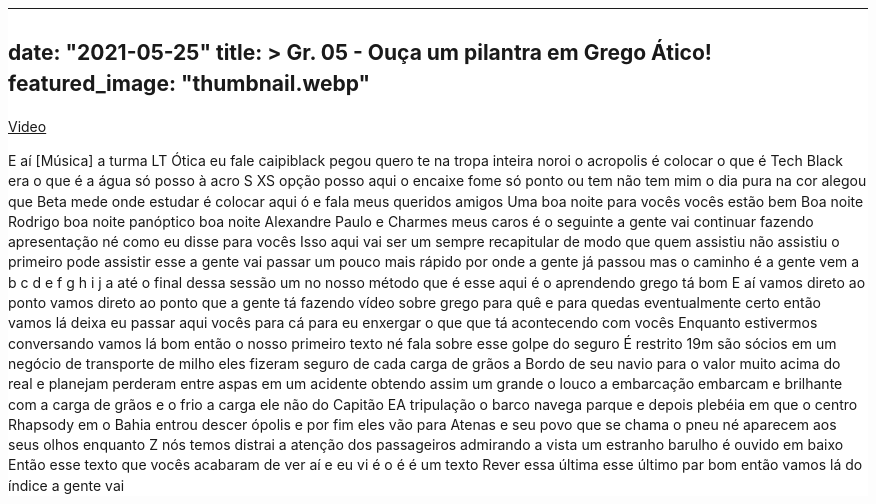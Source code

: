 
---
date: "2021-05-25"
title: > 
    Gr. 05 - Ouça um pilantra em Grego Ático!
featured_image: "thumbnail.webp"
---

[Video](https://www.youtube.com/watch?v=d18OxQsoouY)

E aí
[Música]
a turma LT Ótica eu fale caipiblack
pegou quero te na tropa inteira noroi o
acropolis é colocar o que é Tech Black
era o que é
a água só posso à acro S XS opção posso
aqui o encaixe fome só ponto ou tem não
tem mim o dia pura na cor alegou que
Beta mede onde estudar é colocar aqui ó
e fala meus queridos amigos Uma boa
noite para vocês vocês estão bem Boa
noite Rodrigo boa noite panóptico boa
noite Alexandre Paulo e Charmes meus
caros é o seguinte a gente vai continuar
fazendo apresentação né como eu disse
para vocês Isso aqui vai ser um sempre
recapitular de modo que quem assistiu
não assistiu o primeiro pode assistir
esse a gente vai passar um pouco mais
rápido por onde a gente já passou mas o
caminho é a gente vem a b c d e f g h i
j a até o final dessa sessão um no nosso
método que é esse aqui é o aprendendo
grego tá bom E aí vamos direto ao ponto
vamos direto ao ponto que a gente tá
fazendo vídeo sobre grego para quê
e para quedas eventualmente certo então
vamos lá deixa eu passar aqui vocês para
cá para eu enxergar o que que tá
acontecendo com vocês Enquanto
estivermos conversando vamos lá
bom então o nosso primeiro texto né fala
sobre esse golpe do seguro É restrito
19m são sócios em um negócio de
transporte de milho eles fizeram seguro
de cada carga de grãos a Bordo de seu
navio para o valor muito acima do real e
planejam perderam entre aspas em um
acidente obtendo assim um grande o louco
a embarcação embarcam e brilhante com a
carga de grãos e o frio a carga ele não
do Capitão EA tripulação o barco navega
parque e depois plebéia em que o centro
Rhapsody em o Bahia entrou descer ópolis
e por fim eles vão para Atenas e seu
povo que se chama o pneu né aparecem aos
seus olhos enquanto Z nós temos distrai
a atenção dos passageiros admirando a
vista um estranho barulho é ouvido em
baixo Então esse texto que vocês
acabaram de ver aí e eu vi é o é é um
texto Rever essa última esse último par
bom então vamos lá do índice a gente vai